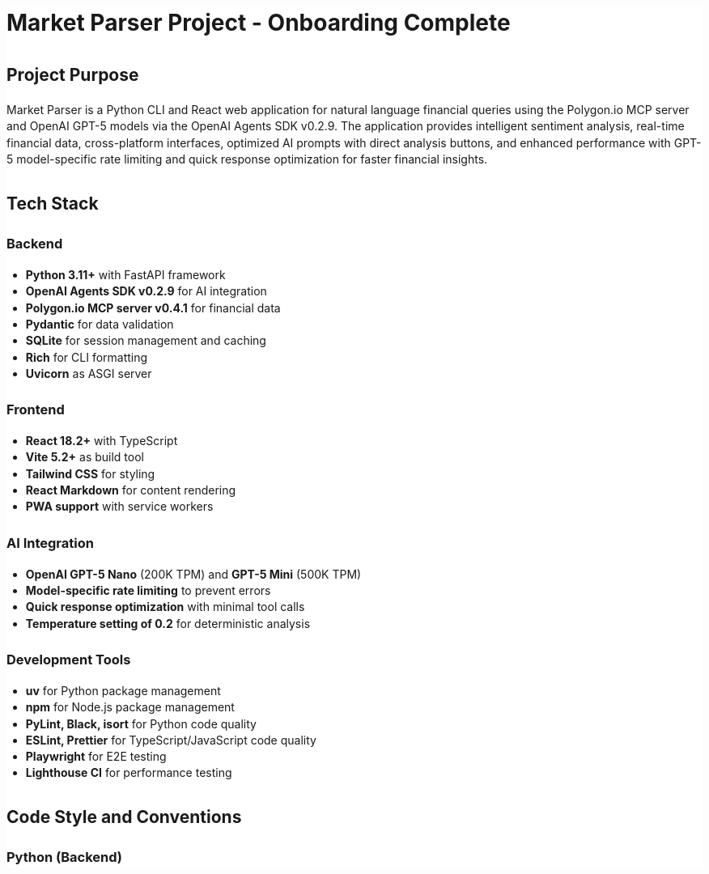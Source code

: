 # Market Parser Project - Onboarding Complete

## Project Purpose

Market Parser is a Python CLI and React web application for natural language financial queries using the Polygon.io MCP server and OpenAI GPT-5 models via the OpenAI Agents SDK v0.2.9. The application provides intelligent sentiment analysis, real-time financial data, cross-platform interfaces, optimized AI prompts with direct analysis buttons, and enhanced performance with GPT-5 model-specific rate limiting and quick response optimization for faster financial insights.

## Tech Stack

### Backend

- **Python 3.11+** with FastAPI framework
- **OpenAI Agents SDK v0.2.9** for AI integration
- **Polygon.io MCP server v0.4.1** for financial data
- **Pydantic** for data validation
- **SQLite** for session management and caching
- **Rich** for CLI formatting
- **Uvicorn** as ASGI server

### Frontend

- **React 18.2+** with TypeScript
- **Vite 5.2+** as build tool
- **Tailwind CSS** for styling
- **React Markdown** for content rendering
- **PWA support** with service workers

### AI Integration

- **OpenAI GPT-5 Nano** (200K TPM) and **GPT-5 Mini** (500K TPM)
- **Model-specific rate limiting** to prevent errors
- **Quick response optimization** with minimal tool calls
- **Temperature setting of 0.2** for deterministic analysis

### Development Tools

- **uv** for Python package management
- **npm** for Node.js package management
- **PyLint, Black, isort** for Python code quality
- **ESLint, Prettier** for TypeScript/JavaScript code quality
- **Playwright** for E2E testing
- **Lighthouse CI** for performance testing

## Code Style and Conventions

### Python (Backend)
